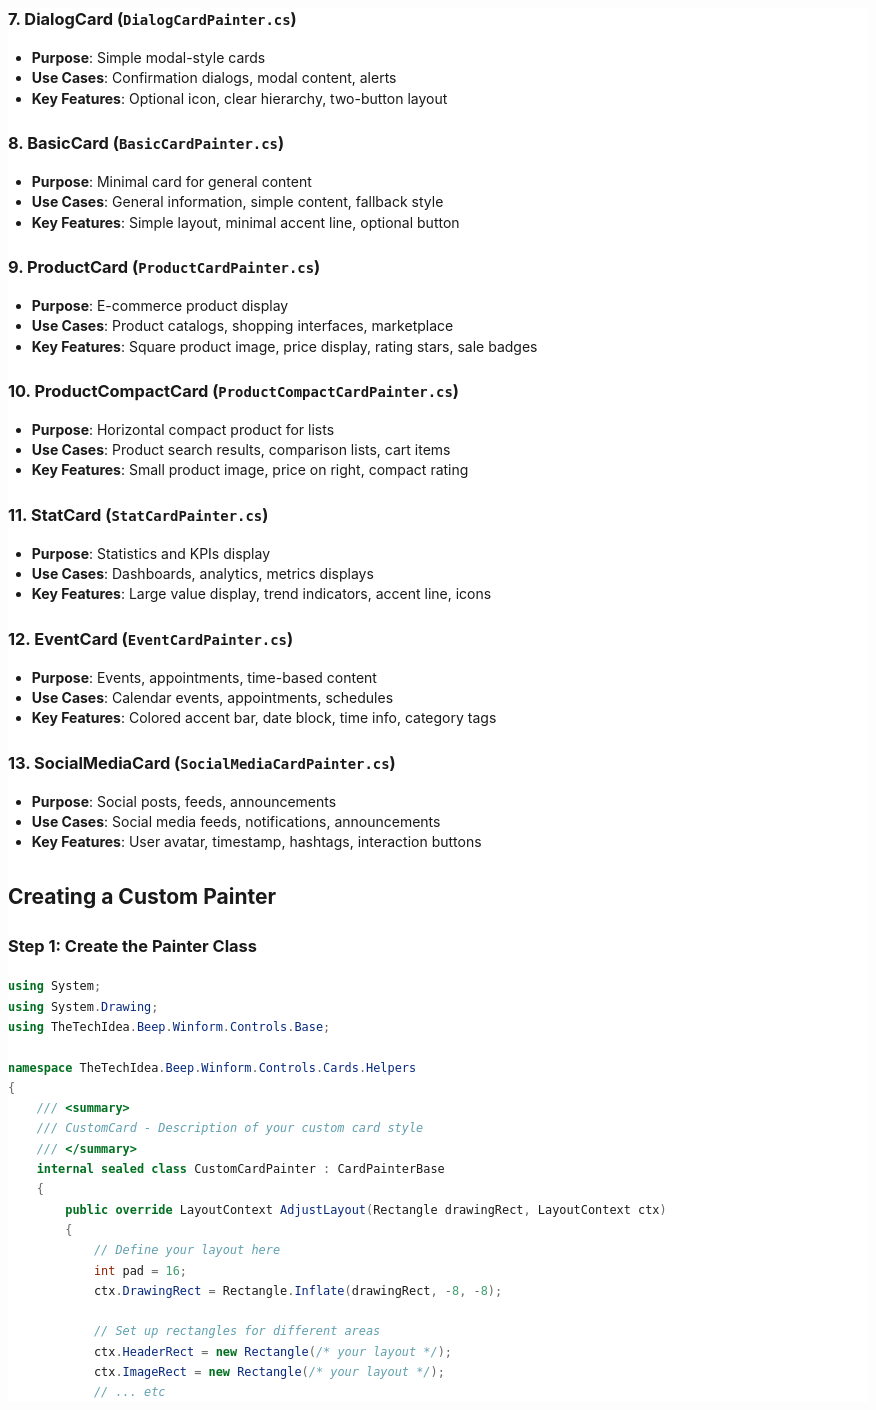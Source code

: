 ### 7. **DialogCard** (`DialogCardPainter.cs`)
- **Purpose**: Simple modal-style cards
- **Use Cases**: Confirmation dialogs, modal content, alerts
- **Key Features**: Optional icon, clear hierarchy, two-button layout

### 8. **BasicCard** (`BasicCardPainter.cs`)
- **Purpose**: Minimal card for general content
- **Use Cases**: General information, simple content, fallback style
- **Key Features**: Simple layout, minimal accent line, optional button

### 9. **ProductCard** (`ProductCardPainter.cs`)
- **Purpose**: E-commerce product display
- **Use Cases**: Product catalogs, shopping interfaces, marketplace
- **Key Features**: Square product image, price display, rating stars, sale badges

### 10. **ProductCompactCard** (`ProductCompactCardPainter.cs`)
- **Purpose**: Horizontal compact product for lists
- **Use Cases**: Product search results, comparison lists, cart items
- **Key Features**: Small product image, price on right, compact rating

### 11. **StatCard** (`StatCardPainter.cs`)
- **Purpose**: Statistics and KPIs display
- **Use Cases**: Dashboards, analytics, metrics displays
- **Key Features**: Large value display, trend indicators, accent line, icons

### 12. **EventCard** (`EventCardPainter.cs`)
- **Purpose**: Events, appointments, time-based content
- **Use Cases**: Calendar events, appointments, schedules
- **Key Features**: Colored accent bar, date block, time info, category tags

### 13. **SocialMediaCard** (`SocialMediaCardPainter.cs`)
- **Purpose**: Social posts, feeds, announcements
- **Use Cases**: Social media feeds, notifications, announcements
- **Key Features**: User avatar, timestamp, hashtags, interaction buttons

## Creating a Custom Painter

### Step 1: Create the Painter Class
```csharp
using System;
using System.Drawing;
using TheTechIdea.Beep.Winform.Controls.Base;

namespace TheTechIdea.Beep.Winform.Controls.Cards.Helpers
{
    /// <summary>
    /// CustomCard - Description of your custom card style
    /// </summary>
    internal sealed class CustomCardPainter : CardPainterBase
    {
        public override LayoutContext AdjustLayout(Rectangle drawingRect, LayoutContext ctx)
        {
            // Define your layout here
            int pad = 16;
            ctx.DrawingRect = Rectangle.Inflate(drawingRect, -8, -8);
            
            // Set up rectangles for different areas
            ctx.HeaderRect = new Rectangle(/* your layout */);
            ctx.ImageRect = new Rectangle(/* your layout */);
            // ... etc
```